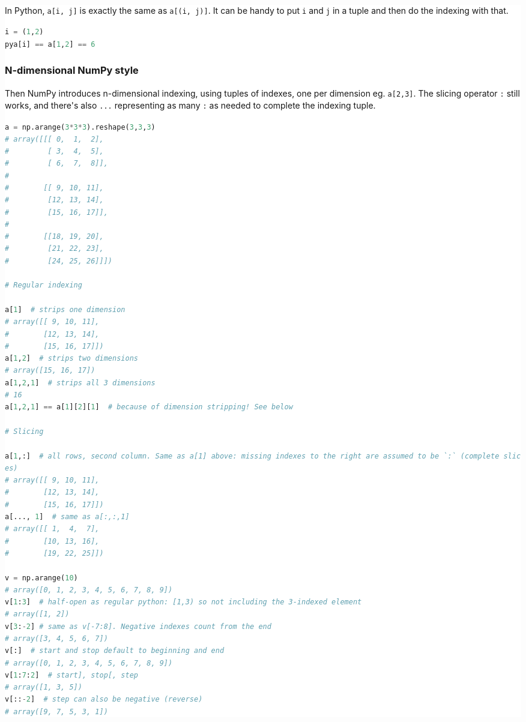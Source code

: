 In Python, `a[i, j]` is exactly the same as `a[(i, j)]`. It can be handy to put `i` and `j` in a tuple and then do the indexing with that.

```python
i = (1,2)
pya[i] == a[1,2] == 6
```

### N-dimensional NumPy style

Then NumPy introduces n-dimensional indexing, using tuples of indexes, one per dimension eg. `a[2,3]`. The slicing operator `:` still works, and there's also `...` representing as many `:` as needed to complete the indexing tuple.

```python
a = np.arange(3*3*3).reshape(3,3,3)
# array([[[ 0,  1,  2],
#         [ 3,  4,  5],
#         [ 6,  7,  8]],
#
#        [[ 9, 10, 11],
#         [12, 13, 14],
#         [15, 16, 17]],
#
#        [[18, 19, 20],
#         [21, 22, 23],
#         [24, 25, 26]]])

# Regular indexing

a[1]  # strips one dimension
# array([[ 9, 10, 11],
#        [12, 13, 14],
#        [15, 16, 17]])
a[1,2]  # strips two dimensions
# array([15, 16, 17])
a[1,2,1]  # strips all 3 dimensions
# 16
a[1,2,1] == a[1][2][1]  # because of dimension stripping! See below

# Slicing

a[1,:]  # all rows, second column. Same as a[1] above: missing indexes to the right are assumed to be `:` (complete slices)
# array([[ 9, 10, 11],
#        [12, 13, 14],
#        [15, 16, 17]])
a[..., 1]  # same as a[:,:,1]
# array([[ 1,  4,  7],
#        [10, 13, 16],
#        [19, 22, 25]])

v = np.arange(10)
# array([0, 1, 2, 3, 4, 5, 6, 7, 8, 9])
v[1:3]  # half-open as regular python: [1,3) so not including the 3-indexed element
# array([1, 2])
v[3:-2] # same as v[-7:8]. Negative indexes count from the end
# array([3, 4, 5, 6, 7])
v[:]  # start and stop default to beginning and end
# array([0, 1, 2, 3, 4, 5, 6, 7, 8, 9])
v[1:7:2]  # start], stop[, step
# array([1, 3, 5])
v[::-2]  # step can also be negative (reverse)
# array([9, 7, 5, 3, 1])
```
